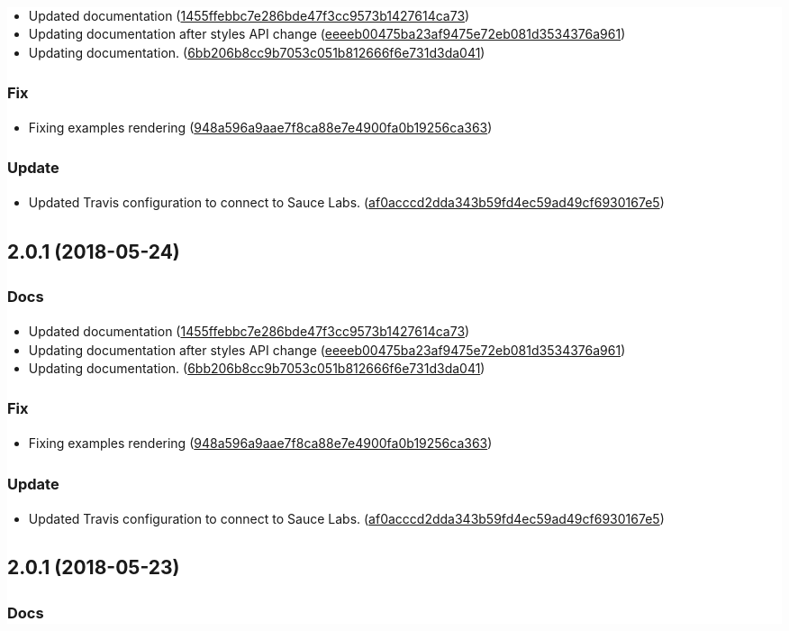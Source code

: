 * Updated documentation ([1455ffebbc7e286bde47f3cc9573b1427614ca73](https://github.com/advanced-rest-client/api-body-document/commit/1455ffebbc7e286bde47f3cc9573b1427614ca73))
* Updating documentation after styles API change ([eeeeb00475ba23af9475e72eb081d3534376a961](https://github.com/advanced-rest-client/api-body-document/commit/eeeeb00475ba23af9475e72eb081d3534376a961))
* Updating documentation. ([6bb206b8cc9b7053c051b812666f6e731d3da041](https://github.com/advanced-rest-client/api-body-document/commit/6bb206b8cc9b7053c051b812666f6e731d3da041))

### Fix

* Fixing examples rendering ([948a596a9aae7f8ca88e7e4900fa0b19256ca363](https://github.com/advanced-rest-client/api-body-document/commit/948a596a9aae7f8ca88e7e4900fa0b19256ca363))

### Update

* Updated Travis configuration to connect to Sauce Labs. ([af0acccd2dda343b59fd4ec59ad49cf6930167e5](https://github.com/advanced-rest-client/api-body-document/commit/af0acccd2dda343b59fd4ec59ad49cf6930167e5))



<a name="2.0.1"></a>
## 2.0.1 (2018-05-24)


### Docs

* Updated documentation ([1455ffebbc7e286bde47f3cc9573b1427614ca73](https://github.com/advanced-rest-client/api-body-document/commit/1455ffebbc7e286bde47f3cc9573b1427614ca73))
* Updating documentation after styles API change ([eeeeb00475ba23af9475e72eb081d3534376a961](https://github.com/advanced-rest-client/api-body-document/commit/eeeeb00475ba23af9475e72eb081d3534376a961))
* Updating documentation. ([6bb206b8cc9b7053c051b812666f6e731d3da041](https://github.com/advanced-rest-client/api-body-document/commit/6bb206b8cc9b7053c051b812666f6e731d3da041))

### Fix

* Fixing examples rendering ([948a596a9aae7f8ca88e7e4900fa0b19256ca363](https://github.com/advanced-rest-client/api-body-document/commit/948a596a9aae7f8ca88e7e4900fa0b19256ca363))

### Update

* Updated Travis configuration to connect to Sauce Labs. ([af0acccd2dda343b59fd4ec59ad49cf6930167e5](https://github.com/advanced-rest-client/api-body-document/commit/af0acccd2dda343b59fd4ec59ad49cf6930167e5))



<a name="2.0.1"></a>
## 2.0.1 (2018-05-23)


### Docs
